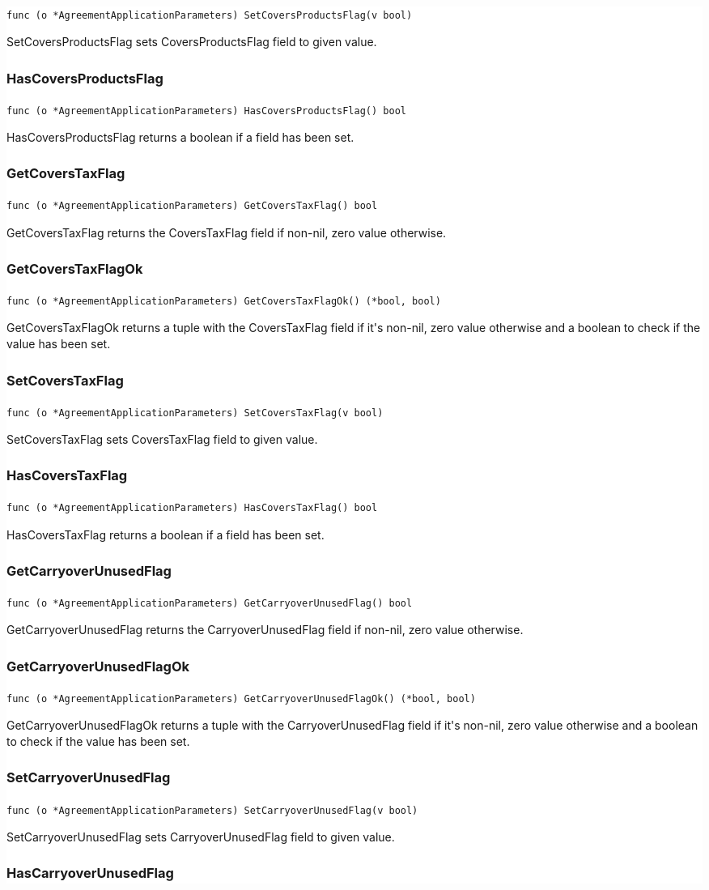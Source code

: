 `func (o *AgreementApplicationParameters) SetCoversProductsFlag(v bool)`

SetCoversProductsFlag sets CoversProductsFlag field to given value.

### HasCoversProductsFlag

`func (o *AgreementApplicationParameters) HasCoversProductsFlag() bool`

HasCoversProductsFlag returns a boolean if a field has been set.

### GetCoversTaxFlag

`func (o *AgreementApplicationParameters) GetCoversTaxFlag() bool`

GetCoversTaxFlag returns the CoversTaxFlag field if non-nil, zero value otherwise.

### GetCoversTaxFlagOk

`func (o *AgreementApplicationParameters) GetCoversTaxFlagOk() (*bool, bool)`

GetCoversTaxFlagOk returns a tuple with the CoversTaxFlag field if it's non-nil, zero value otherwise
and a boolean to check if the value has been set.

### SetCoversTaxFlag

`func (o *AgreementApplicationParameters) SetCoversTaxFlag(v bool)`

SetCoversTaxFlag sets CoversTaxFlag field to given value.

### HasCoversTaxFlag

`func (o *AgreementApplicationParameters) HasCoversTaxFlag() bool`

HasCoversTaxFlag returns a boolean if a field has been set.

### GetCarryoverUnusedFlag

`func (o *AgreementApplicationParameters) GetCarryoverUnusedFlag() bool`

GetCarryoverUnusedFlag returns the CarryoverUnusedFlag field if non-nil, zero value otherwise.

### GetCarryoverUnusedFlagOk

`func (o *AgreementApplicationParameters) GetCarryoverUnusedFlagOk() (*bool, bool)`

GetCarryoverUnusedFlagOk returns a tuple with the CarryoverUnusedFlag field if it's non-nil, zero value otherwise
and a boolean to check if the value has been set.

### SetCarryoverUnusedFlag

`func (o *AgreementApplicationParameters) SetCarryoverUnusedFlag(v bool)`

SetCarryoverUnusedFlag sets CarryoverUnusedFlag field to given value.

### HasCarryoverUnusedFlag
